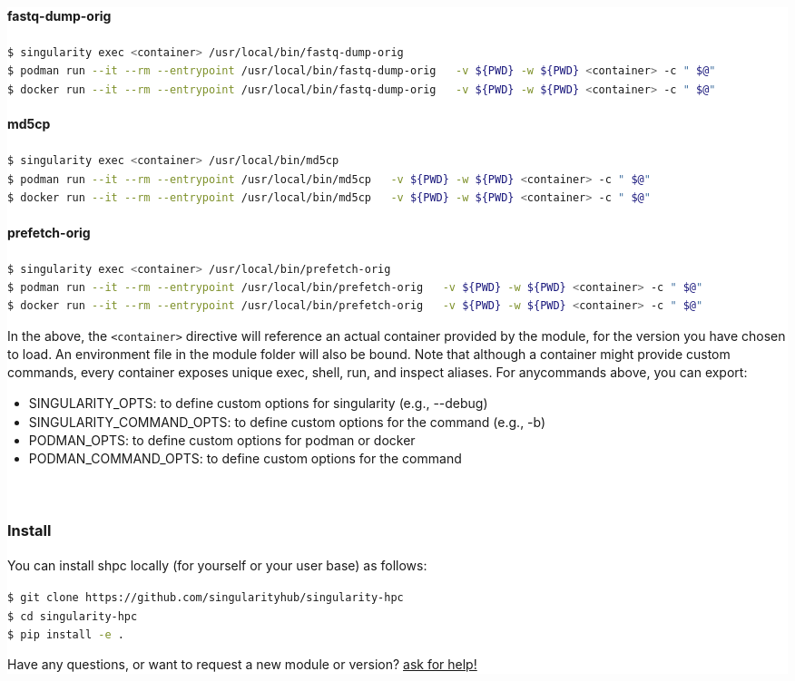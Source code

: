 
#### fastq-dump-orig

```bash
$ singularity exec <container> /usr/local/bin/fastq-dump-orig
$ podman run --it --rm --entrypoint /usr/local/bin/fastq-dump-orig   -v ${PWD} -w ${PWD} <container> -c " $@"
$ docker run --it --rm --entrypoint /usr/local/bin/fastq-dump-orig   -v ${PWD} -w ${PWD} <container> -c " $@"
```


#### md5cp

```bash
$ singularity exec <container> /usr/local/bin/md5cp
$ podman run --it --rm --entrypoint /usr/local/bin/md5cp   -v ${PWD} -w ${PWD} <container> -c " $@"
$ docker run --it --rm --entrypoint /usr/local/bin/md5cp   -v ${PWD} -w ${PWD} <container> -c " $@"
```


#### prefetch-orig

```bash
$ singularity exec <container> /usr/local/bin/prefetch-orig
$ podman run --it --rm --entrypoint /usr/local/bin/prefetch-orig   -v ${PWD} -w ${PWD} <container> -c " $@"
$ docker run --it --rm --entrypoint /usr/local/bin/prefetch-orig   -v ${PWD} -w ${PWD} <container> -c " $@"
```



In the above, the `<container>` directive will reference an actual container provided
by the module, for the version you have chosen to load. An environment file in the
module folder will also be bound. Note that although a container
might provide custom commands, every container exposes unique exec, shell, run, and
inspect aliases. For anycommands above, you can export:

 - SINGULARITY_OPTS: to define custom options for singularity (e.g., --debug)
 - SINGULARITY_COMMAND_OPTS: to define custom options for the command (e.g., -b)
 - PODMAN_OPTS: to define custom options for podman or docker
 - PODMAN_COMMAND_OPTS: to define custom options for the command

<br>

### Install

You can install shpc locally (for yourself or your user base) as follows:

```bash
$ git clone https://github.com/singularityhub/singularity-hpc
$ cd singularity-hpc
$ pip install -e .
```

Have any questions, or want to request a new module or version? [ask for help!](https://github.com/singularityhub/singularity-hpc/issues)